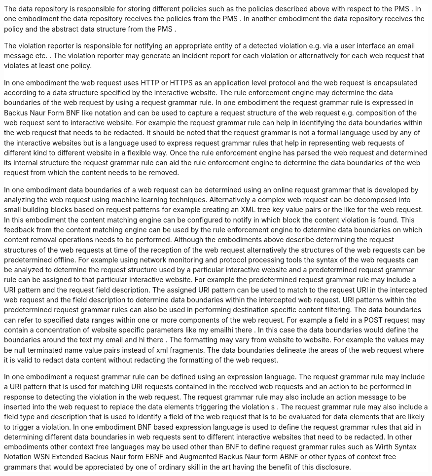 The data repository is responsible for storing different policies such as the policies described above with respect to the PMS . In one embodiment the data repository receives the policies from the PMS . In another embodiment the data repository receives the policy and the abstract data structure from the PMS .

The violation reporter is responsible for notifying an appropriate entity of a detected violation e.g. via a user interface an email message etc. . The violation reporter may generate an incident report for each violation or alternatively for each web request that violates at least one policy.

In one embodiment the web request uses HTTP or HTTPS as an application level protocol and the web request is encapsulated according to a data structure specified by the interactive website. The rule enforcement engine may determine the data boundaries of the web request by using a request grammar rule. In one embodiment the request grammar rule is expressed in Backus Naur Form BNF like notation and can be used to capture a request structure of the web request e.g. composition of the web request sent to interactive website. For example the request grammar rule can help in identifying the data boundaries within the web request that needs to be redacted. It should be noted that the request grammar is not a formal language used by any of the interactive websites but is a language used to express request grammar rules that help in representing web requests of different kind to different website in a flexible way. Once the rule enforcement engine has parsed the web request and determined its internal structure the request grammar rule can aid the rule enforcement engine to determine the data boundaries of the web request from which the content needs to be removed.

In one embodiment data boundaries of a web request can be determined using an online request grammar that is developed by analyzing the web request using machine learning techniques. Alternatively a complex web request can be decomposed into small building blocks based on request patterns for example creating an XML tree key value pairs or the like for the web request. In this embodiment the content matching engine can be configured to notify in which block the content violation is found. This feedback from the content matching engine can be used by the rule enforcement engine to determine data boundaries on which content removal operations needs to be performed. Although the embodiments above describe determining the request structures of the web requests at time of the reception of the web request alternatively the structures of the web requests can be predetermined offline. For example using network monitoring and protocol processing tools the syntax of the web requests can be analyzed to determine the request structure used by a particular interactive website and a predetermined request grammar rule can be assigned to that particular interactive website. For example the predetermined request grammar rule may include a URI pattern and the request field description. The assigned URI pattern can be used to match to the request URI in the intercepted web request and the field description to determine data boundaries within the intercepted web request. URI patterns within the predetermined request grammar rules can also be used in performing destination specific content filtering. The data boundaries can refer to specified data ranges within one or more components of the web request. For example a field in a POST request may contain a concentration of website specific parameters like my emailhi there . In this case the data boundaries would define the boundaries around the text my email and hi there . The formatting may vary from website to website. For example the values may be null terminated name value pairs instead of xml fragments. The data boundaries delineate the areas of the web request where it is valid to redact data content without redacting the formatting of the web request.

In one embodiment a request grammar rule can be defined using an expression language. The request grammar rule may include a URI pattern that is used for matching URI requests contained in the received web requests and an action to be performed in response to detecting the violation in the web request. The request grammar rule may also include an action message to be inserted into the web request to replace the data elements triggering the violation s . The request grammar rule may also include a field type and description that is used to identify a field of the web request that is to be evaluated for data elements that are likely to trigger a violation. In one embodiment BNF based expression language is used to define the request grammar rules that aid in determining different data boundaries in web requests sent to different interactive websites that need to be redacted. In other embodiments other context free languages may be used other than BNF to define request grammar rules such as Wirth Syntax Notation WSN Extended Backus Naur form EBNF and Augmented Backus Naur form ABNF or other types of context free grammars that would be appreciated by one of ordinary skill in the art having the benefit of this disclosure.

